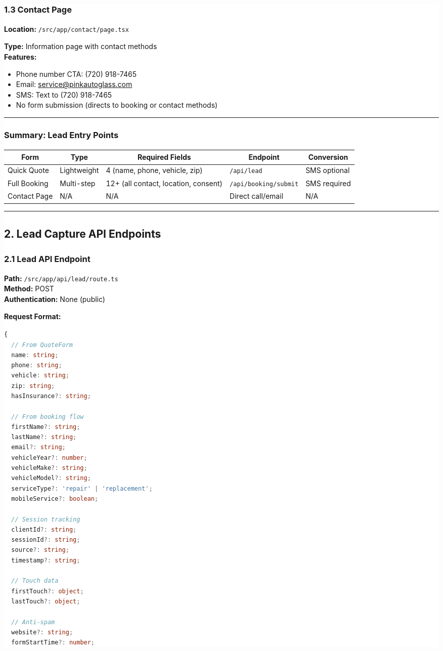 ### 1.3 Contact Page
**Location:** `/src/app/contact/page.tsx`

**Type:** Information page with contact methods  
**Features:**
- Phone number CTA: (720) 918-7465
- Email: service@pinkautoglass.com
- SMS: Text to (720) 918-7465
- No form submission (directs to booking or contact methods)

---

### Summary: Lead Entry Points
| Form | Type | Required Fields | Endpoint | Conversion |
|------|------|-----------------|----------|-----------|
| Quick Quote | Lightweight | 4 (name, phone, vehicle, zip) | `/api/lead` | SMS optional |
| Full Booking | Multi-step | 12+ (all contact, location, consent) | `/api/booking/submit` | SMS required |
| Contact Page | N/A | N/A | Direct call/email | N/A |

---

## 2. Lead Capture API Endpoints

### 2.1 Lead API Endpoint
**Path:** `/src/app/api/lead/route.ts`  
**Method:** POST  
**Authentication:** None (public)

**Request Format:**
```typescript
{
  // From QuoteForm
  name: string;
  phone: string;
  vehicle: string;
  zip: string;
  hasInsurance?: string;
  
  // From booking flow
  firstName?: string;
  lastName?: string;
  email?: string;
  vehicleYear?: number;
  vehicleMake?: string;
  vehicleModel?: string;
  serviceType?: 'repair' | 'replacement';
  mobileService?: boolean;
  
  // Session tracking
  clientId?: string;
  sessionId?: string;
  source?: string;
  timestamp?: string;
  
  // Touch data
  firstTouch?: object;
  lastTouch?: object;
  
  // Anti-spam
  website?: string;
  formStartTime?: number;
```